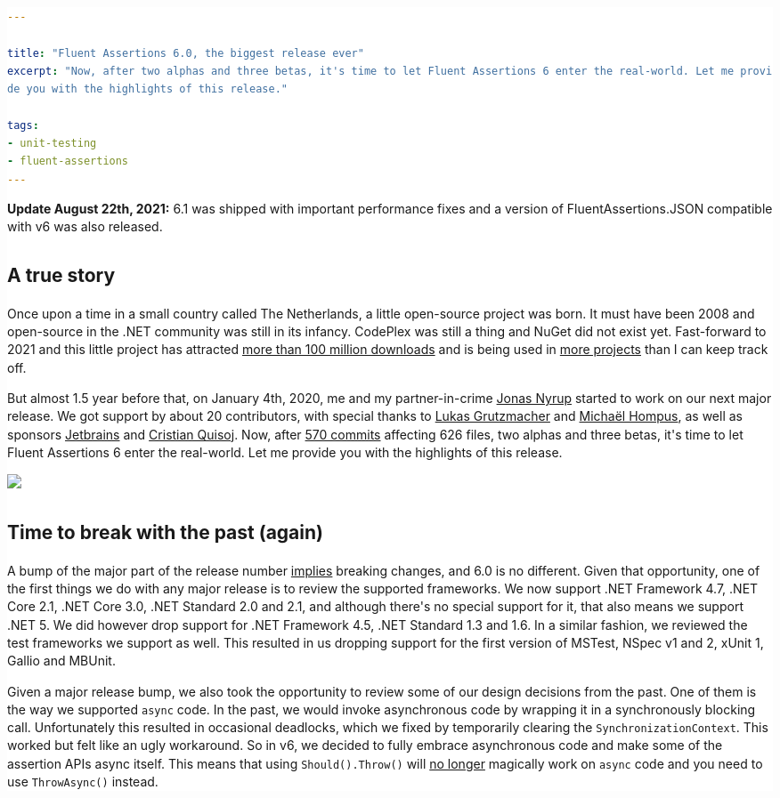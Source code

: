 ```yaml
---

title: "Fluent Assertions 6.0, the biggest release ever"
excerpt: "Now, after two alphas and three betas, it's time to let Fluent Assertions 6 enter the real-world. Let me provide you with the highlights of this release."

tags:
- unit-testing
- fluent-assertions
---
```


**Update August 22th, 2021:** 6.1 was shipped with important performance fixes and a version of FluentAssertions.JSON compatible with v6 was also released.

## A true story
Once upon a time in a small country called The Netherlands, a little open-source project was born. It must have been 2008 and open-source in the .NET community was still in its infancy. CodePlex was still a thing and NuGet did not exist yet. Fast-forward to 2021 and this little project has attracted [more than 100 million downloads](https://www.nuget.org/packages/FluentAssertions/) and is being used in [more projects](https://nugetmusthaves.com/Dependency/FluentAssertions) than I can keep track off. 

But almost 1.5 year before that, on January 4th, 2020, me and my partner-in-crime [Jonas Nyrup](https://www.linkedin.com/in/jnyrup/) started to work on our next major release. We got support by about 20 contributors, with special thanks to [Lukas Grutzmacher](https://github.com/lg2de) and [Michaël Hompus](https://github.com/eNeRGy164), as well as sponsors [Jetbrains](https://www.jetbrains.com/) and [Cristian Quisoj](https://github.com/cquirosj). Now, after [570 commits](https://github.com/fluentassertions/fluentassertions/compare/5.10.3...master) affecting 626 files, two alphas and three betas, it's time to let Fluent Assertions 6 enter the real-world. Let me provide you with the highlights of this release.

<img src="{{ site.url }}{{ site.baseurl }}/assets/images/posts/2021/fluent_assertions_large_horizontal.svg" class="align-center"/> 

## Time to break with the past (again)
A bump of the major part of the release number [implies](https://semver.org/) breaking changes, and 6.0 is no different. Given that opportunity, one of the first things we do with any major release is to review the supported frameworks. We now support .NET Framework 4.7, .NET Core 2.1, .NET Core 3.0, .NET Standard 2.0 and 2.1, and although there's no special support for it, that also means we support .NET 5. We did however drop support for .NET Framework 4.5, .NET Standard 1.3 and 1.6. In a similar fashion, we reviewed the test frameworks we support as well. This resulted in us dropping support for the first version of MSTest, NSpec v1 and 2, xUnit 1, Gallio and MBUnit. 

Given a major release bump, we also took the opportunity to review some of our design decisions from the past. One of them is the way we supported `async` code. In the past, we would invoke asynchronous code by wrapping it in a synchronously blocking call. Unfortunately this resulted in occasional deadlocks, which we fixed by temporarily clearing the `SynchronizationContext`. This worked but felt like an ugly workaround. So in v6, we decided to fully embrace asynchronous code and make some of the assertion APIs async itself. This means that using `Should().Throw()` will [no longer](https://github.com/fluentassertions/fluentassertions/pull/1324) magically work on `async` code and you need to use `ThrowAsync()` instead. 
